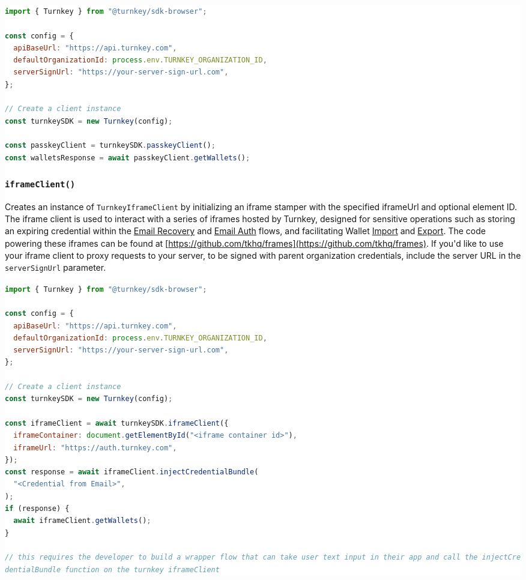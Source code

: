 ```js
import { Turnkey } from "@turnkey/sdk-browser";

const config = {
  apiBaseUrl: "https://api.turnkey.com",
  defaultOrganizationId: process.env.TURNKEY_ORGANIZATION_ID,
  serverSignUrl: "https://your-server-sign-url.com",
};

// Create a client instance
const turnkeySDK = new Turnkey(config);

const passkeyClient = turnkeySDK.passkeyClient();
const walletsResponse = await passkeyClient.getWallets();
```

### `iframeClient()`

Creates an instance of `TurnkeyIframeClient` by initializing an iframe stamper with the specified iframeUrl and optional element ID. The iframe client is used to interact with a series of iframes hosted by Turnkey, designed for sensitive operations such as storing an expiring credential within the [Email Recovery](/authentication/email#recovery-flow) and [Email Auth](/authentication/email) flows, and facilitating Wallet [Import](/wallets/import-wallets) and [Export](/wallets/export-wallets). The code powering these iframes can be found at [https://github.com/tkhq/frames](https://github.com/tkhq/frames). If you'd like to use your iframe client to proxy requests to your server, to be signed with parent organization credentials, include the server URL in the `serverSignUrl` parameter.

```js
import { Turnkey } from "@turnkey/sdk-browser";

const config = {
  apiBaseUrl: "https://api.turnkey.com",
  defaultOrganizationId: process.env.TURNKEY_ORGANIZATION_ID,
  serverSignUrl: "https://your-server-sign-url.com",
};

// Create a client instance
const turnkeySDK = new Turnkey(config);

const iframeClient = await turnkeySDK.iframeClient({
  iframeContainer: document.getElementById("<iframe container id>"),
  iframeUrl: "https://auth.turnkey.com",
});
const response = await iframeClient.injectCredentialBundle(
  "<Credential from Email>",
);
if (response) {
  await iframeClient.getWallets();
}

// this requires the developer to build a wrapper flow that can take user text input in their app and call the injectCredentialBundle function on the turnkey iframeClient
```
